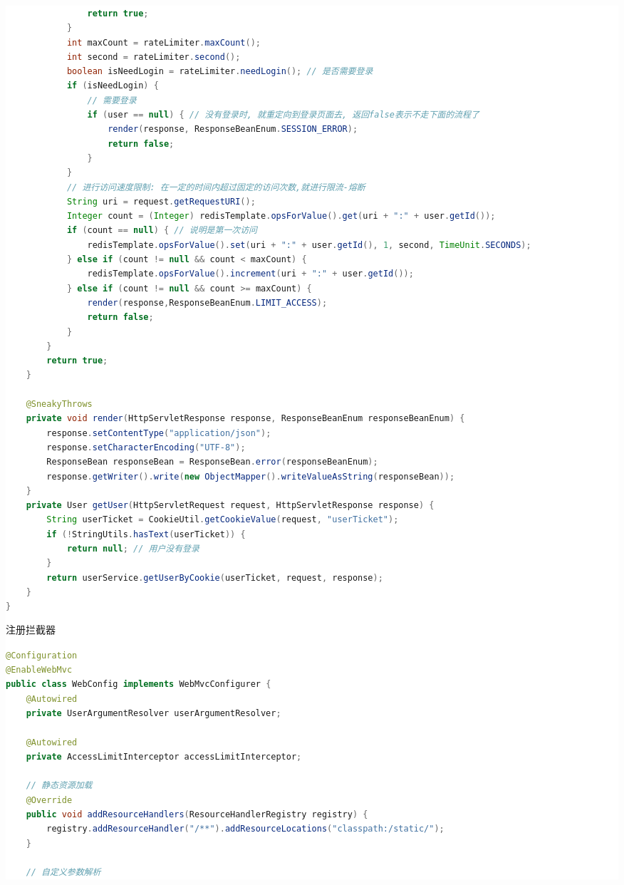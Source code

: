 ```java
                return true;
            }
            int maxCount = rateLimiter.maxCount();
            int second = rateLimiter.second();
            boolean isNeedLogin = rateLimiter.needLogin(); // 是否需要登录
            if (isNeedLogin) {
                // 需要登录
                if (user == null) { // 没有登录时, 就重定向到登录页面去, 返回false表示不走下面的流程了
                    render(response, ResponseBeanEnum.SESSION_ERROR);
                    return false;
                }
            }
            // 进行访问速度限制: 在一定的时间内超过固定的访问次数,就进行限流-熔断
            String uri = request.getRequestURI();
            Integer count = (Integer) redisTemplate.opsForValue().get(uri + ":" + user.getId());
            if (count == null) { // 说明是第一次访问
                redisTemplate.opsForValue().set(uri + ":" + user.getId(), 1, second, TimeUnit.SECONDS);
            } else if (count != null && count < maxCount) {
                redisTemplate.opsForValue().increment(uri + ":" + user.getId());
            } else if (count != null && count >= maxCount) {
                render(response,ResponseBeanEnum.LIMIT_ACCESS);
                return false;
            }
        }
        return true;
    }

    @SneakyThrows
    private void render(HttpServletResponse response, ResponseBeanEnum responseBeanEnum) {
        response.setContentType("application/json");
        response.setCharacterEncoding("UTF-8");
        ResponseBean responseBean = ResponseBean.error(responseBeanEnum);
        response.getWriter().write(new ObjectMapper().writeValueAsString(responseBean));
    }
    private User getUser(HttpServletRequest request, HttpServletResponse response) {
        String userTicket = CookieUtil.getCookieValue(request, "userTicket");
        if (!StringUtils.hasText(userTicket)) {
            return null; // 用户没有登录
        }
        return userService.getUserByCookie(userTicket, request, response);
    }
}
```

注册拦截器

```java
@Configuration
@EnableWebMvc
public class WebConfig implements WebMvcConfigurer {
    @Autowired
    private UserArgumentResolver userArgumentResolver;

    @Autowired
    private AccessLimitInterceptor accessLimitInterceptor;

    // 静态资源加载
    @Override
    public void addResourceHandlers(ResourceHandlerRegistry registry) {
        registry.addResourceHandler("/**").addResourceLocations("classpath:/static/");
    }

    // 自定义参数解析
```